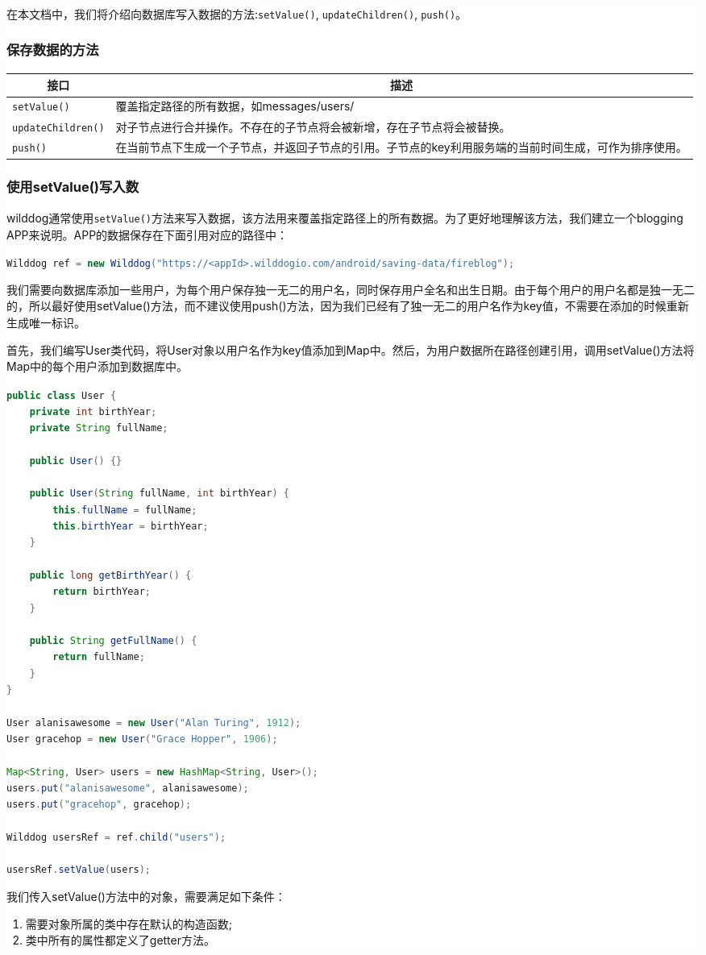 在本文档中，我们将介绍向数据库写入数据的方法:`setValue()`, `updateChildren()`, `push()`。

### 保存数据的方法
接口 | 描述
---- | ----
`setValue()` | 覆盖指定路径的所有数据，如messages/users/<username>
`updateChildren()` | 对子节点进行合并操作。不存在的子节点将会被新增，存在子节点将会被替换。
`push()` | 在当前节点下生成一个子节点，并返回子节点的引用。子节点的key利用服务端的当前时间生成，可作为排序使用。

### 使用setValue()写入数
wilddog通常使用`setValue()`方法来写入数据，该方法用来覆盖指定路径上的所有数据。为了更好地理解该方法，我们建立一个blogging APP来说明。APP的数据保存在下面引用对应的路径中：
```Java
Wilddog ref = new Wilddog("https://<appId>.wilddogio.com/android/saving-data/fireblog");
```
我们需要向数据库添加一些用户，为每个用户保存独一无二的用户名，同时保存用户全名和出生日期。由于每个用户的用户名都是独一无二的，所以最好使用setValue()方法，而不建议使用push()方法，因为我们已经有了独一无二的用户名作为key值，不需要在添加的时候重新生成唯一标识。

首先，我们编写User类代码，将User对象以用户名作为key值添加到Map中。然后，为用户数据所在路径创建引用，调用setValue()方法将Map中的每个用户添加到数据库中。
```Java
public class User {
    private int birthYear;
    private String fullName;

    public User() {}

    public User(String fullName, int birthYear) {
        this.fullName = fullName;
        this.birthYear = birthYear;
    }

    public long getBirthYear() {
        return birthYear;
    }

    public String getFullName() {
        return fullName;
    }
}

User alanisawesome = new User("Alan Turing", 1912);
User gracehop = new User("Grace Hopper", 1906);

Map<String, User> users = new HashMap<String, User>();
users.put("alanisawesome", alanisawesome);
users.put("gracehop", gracehop);

Wilddog usersRef = ref.child("users");

usersRef.setValue(users);
```
我们传入setValue()方法中的对象，需要满足如下条件：
1. 需要对象所属的类中存在默认的构造函数; 
2. 类中所有的属性都定义了getter方法。
